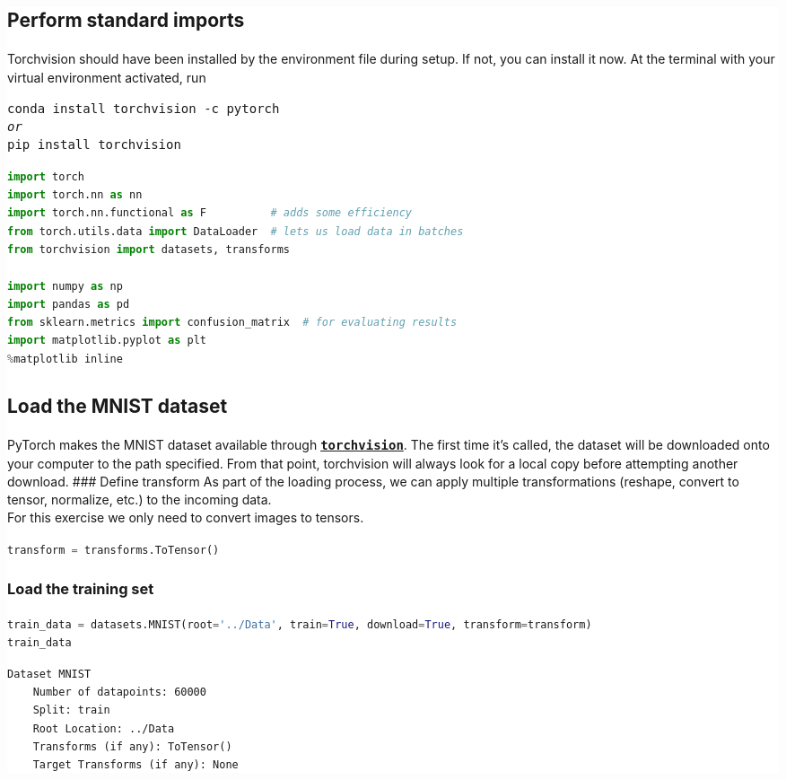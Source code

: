 ## Perform standard imports

Torchvision should have been installed by the environment file during
setup. If not, you can install it now. At the terminal with your virtual
environment activated, run<br>
<pre>conda install torchvision -c pytorch
<em>or</em>
pip install torchvision</pre>

``` python
import torch
import torch.nn as nn
import torch.nn.functional as F          # adds some efficiency
from torch.utils.data import DataLoader  # lets us load data in batches
from torchvision import datasets, transforms

import numpy as np
import pandas as pd
from sklearn.metrics import confusion_matrix  # for evaluating results
import matplotlib.pyplot as plt
%matplotlib inline
```

## Load the MNIST dataset

PyTorch makes the MNIST dataset available through
<a href='https://pytorch.org/docs/stable/torchvision/index.html'><tt><strong>torchvision</strong></tt></a>.
The first time it’s called, the dataset will be downloaded onto your
computer to the path specified. From that point, torchvision will always
look for a local copy before attempting another download. \### Define
transform As part of the loading process, we can apply multiple
transformations (reshape, convert to tensor, normalize, etc.) to the
incoming data.<br>For this exercise we only need to convert images to
tensors.

``` python
transform = transforms.ToTensor()
```

### Load the training set

``` python
train_data = datasets.MNIST(root='../Data', train=True, download=True, transform=transform)
train_data
```

    Dataset MNIST
        Number of datapoints: 60000
        Split: train
        Root Location: ../Data
        Transforms (if any): ToTensor()
        Target Transforms (if any): None
